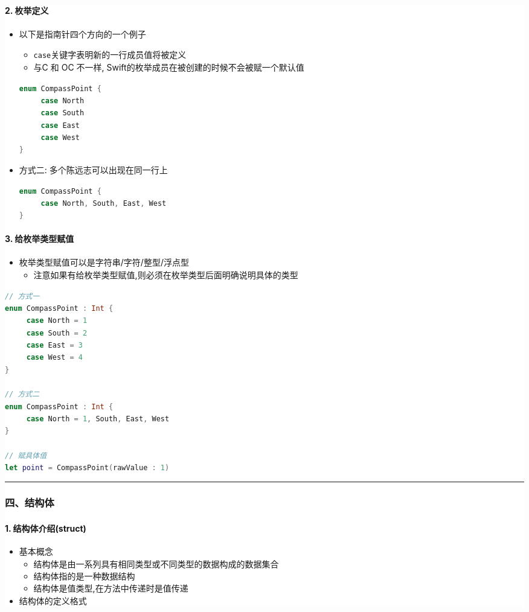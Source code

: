 #### 2. 枚举定义
* 以下是指南针四个方向的一个例子
    * `case`关键字表明新的一行成员值将被定义
    * 与C 和 OC 不一样, Swift的枚举成员在被创建的时候不会被赋一个默认值

   ```swift
   enum CompassPoint {
        case North
        case South
        case East
        case West
   }
   ```

* 方式二: 多个陈远志可以出现在同一行上

   ```swift
   enum CompassPoint {
        case North, South, East, West
   }
   ```

#### 3. 给枚举类型赋值
* 枚举类型赋值可以是字符串/字符/整型/浮点型
    * 注意如果有给枚举类型赋值,则必须在枚举类型后面明确说明具体的类型

 ```swift
 // 方式一
 enum CompassPoint : Int {
      case North = 1
      case South = 2
      case East = 3
      case West = 4
 }

 // 方式二
 enum CompassPoint : Int {
      case North = 1, South, East, West
 }

 // 赋具体值
 let point = CompassPoint(rawValue : 1)
 ```
---

### 四、结构体
#### 1. 结构体介绍(struct)
* 基本概念
    * 结构体是由一系列具有相同类型或不同类型的数据构成的数据集合
    * 结构体指的是一种数据结构
    * 结构体是值类型,在方法中传递时是值传递
* 结构体的定义格式
